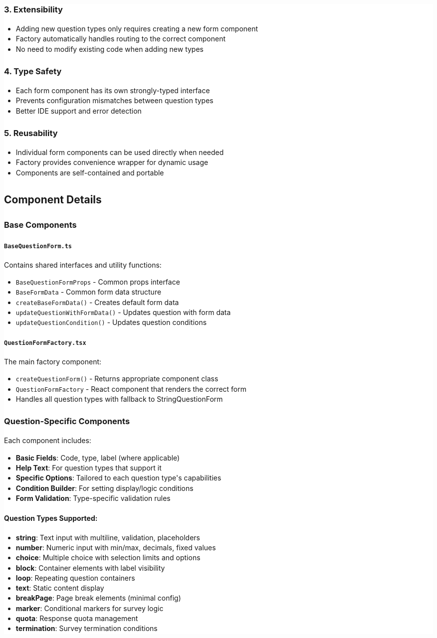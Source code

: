### 3. **Extensibility**
- Adding new question types only requires creating a new form component
- Factory automatically handles routing to the correct component
- No need to modify existing code when adding new types

### 4. **Type Safety**
- Each form component has its own strongly-typed interface
- Prevents configuration mismatches between question types
- Better IDE support and error detection

### 5. **Reusability**
- Individual form components can be used directly when needed
- Factory provides convenience wrapper for dynamic usage
- Components are self-contained and portable

## Component Details

### Base Components

#### `BaseQuestionForm.ts`
Contains shared interfaces and utility functions:
- `BaseQuestionFormProps` - Common props interface
- `BaseFormData` - Common form data structure
- `createBaseFormData()` - Creates default form data
- `updateQuestionWithFormData()` - Updates question with form data
- `updateQuestionCondition()` - Updates question conditions

#### `QuestionFormFactory.tsx`
The main factory component:
- `createQuestionForm()` - Returns appropriate component class
- `QuestionFormFactory` - React component that renders the correct form
- Handles all question types with fallback to StringQuestionForm

### Question-Specific Components

Each component includes:
- **Basic Fields**: Code, type, label (where applicable)
- **Help Text**: For question types that support it
- **Specific Options**: Tailored to each question type's capabilities
- **Condition Builder**: For setting display/logic conditions
- **Form Validation**: Type-specific validation rules

#### Question Types Supported:
- **string**: Text input with multiline, validation, placeholders
- **number**: Numeric input with min/max, decimals, fixed values
- **choice**: Multiple choice with selection limits and options
- **block**: Container elements with label visibility
- **loop**: Repeating question containers
- **text**: Static content display
- **breakPage**: Page break elements (minimal config)
- **marker**: Conditional markers for survey logic
- **quota**: Response quota management
- **termination**: Survey termination conditions
